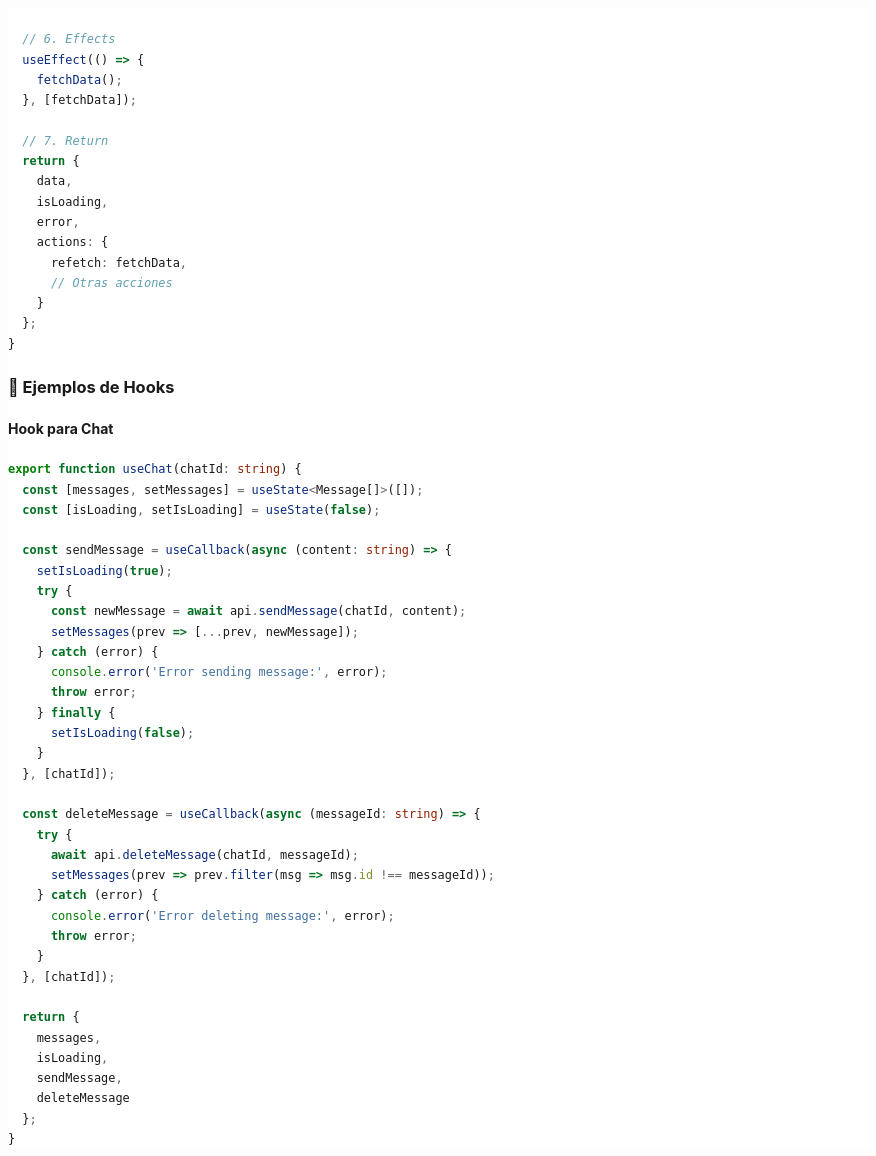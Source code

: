 ```typescript

  // 6. Effects
  useEffect(() => {
    fetchData();
  }, [fetchData]);

  // 7. Return
  return {
    data,
    isLoading,
    error,
    actions: {
      refetch: fetchData,
      // Otras acciones
    }
  };
}
```

### 🎯 Ejemplos de Hooks

#### Hook para Chat
```typescript
export function useChat(chatId: string) {
  const [messages, setMessages] = useState<Message[]>([]);
  const [isLoading, setIsLoading] = useState(false);

  const sendMessage = useCallback(async (content: string) => {
    setIsLoading(true);
    try {
      const newMessage = await api.sendMessage(chatId, content);
      setMessages(prev => [...prev, newMessage]);
    } catch (error) {
      console.error('Error sending message:', error);
      throw error;
    } finally {
      setIsLoading(false);
    }
  }, [chatId]);

  const deleteMessage = useCallback(async (messageId: string) => {
    try {
      await api.deleteMessage(chatId, messageId);
      setMessages(prev => prev.filter(msg => msg.id !== messageId));
    } catch (error) {
      console.error('Error deleting message:', error);
      throw error;
    }
  }, [chatId]);

  return {
    messages,
    isLoading,
    sendMessage,
    deleteMessage
  };
}
```
